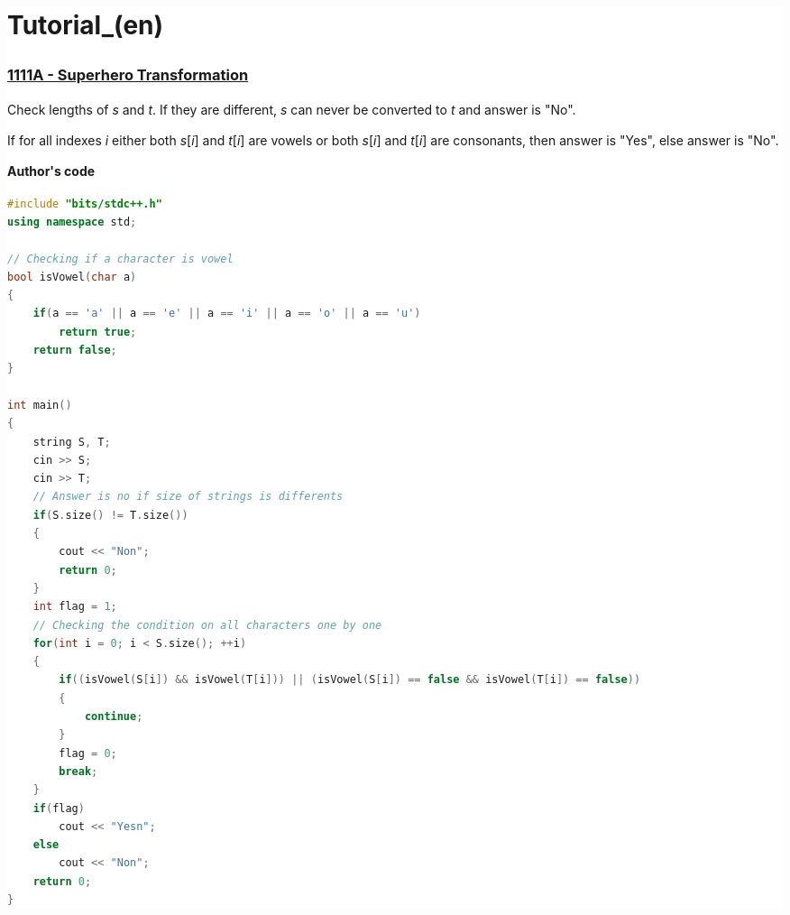 # Tutorial_(en)


### [1111A - Superhero Transformation](../problems/A._Superhero_Transformation.md "CodeCraft-19 and Codeforces Round 537 (Div. 2)")

Check lengths of $s$ and $t$. If they are different, $s$ can never be converted to $t$ and answer is "No".

If for all indexes $i$ either both $s[i]$ and $t[i]$ are vowels or both $s[i]$ and $t[i]$ are consonants, then answer is "Yes", else answer is "No".

 **Author's code**
```cpp
#include "bits/stdc++.h"
using namespace std;

// Checking if a character is vowel
bool isVowel(char a)
{
    if(a == 'a' || a == 'e' || a == 'i' || a == 'o' || a == 'u')
        return true;
    return false;
}

int main()
{
    string S, T;
    cin >> S;
    cin >> T;
    // Answer is no if size of strings is differents
    if(S.size() != T.size())
    {
        cout << "Non";
        return 0;
    }
    int flag = 1;
    // Checking the condition on all characters one by one 
    for(int i = 0; i < S.size(); ++i)
    {
        if((isVowel(S[i]) && isVowel(T[i])) || (isVowel(S[i]) == false && isVowel(T[i]) == false))
        {
            continue;
        }
        flag = 0;
        break;
    }
    if(flag)
        cout << "Yesn";
    else
        cout << "Non";
    return 0;
}
```
 